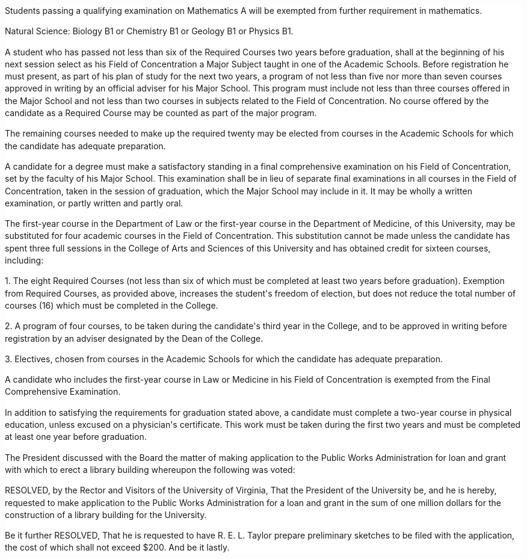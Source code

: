 Students passing a qualifying examination on Mathematics A will be exempted from further requirement in mathematics.

Natural Science: Biology B1 or Chemistry B1 or Geology B1 or Physics B1.

A student who has passed not less than six of the Required Courses two years before graduation, shall at the beginning of his next session select as his Field of Concentration a Major Subject taught in one of the Academic Schools. Before registration he must present, as part of his plan of study for the next two years, a program of not less than five nor more than seven courses approved in writing by an official adviser for his Major School. This program must include not less than three courses offered in the Major School and not less than two courses in subjects related to the Field of Concentration. No course offered by the candidate as a Required Course may be counted as part of the major program.

The remaining courses needed to make up the required twenty may be elected from courses in the Academic Schools for which the candidate has adequate preparation.

A candidate for a degree must make a satisfactory standing in a final comprehensive examination on his Field of Concentration, set by the faculty of his Major School. This examination shall be in lieu of separate final examinations in all courses in the Field of Concentration, taken in the session of graduation, which the Major School may include in it. It may be wholly a written examination, or partly written and partly oral.

The first-year course in the Department of Law or the first-year course in the Department of Medicine, of this University, may be substituted for four academic courses in the Field of Concentration. This substitution cannot be made unless the candidate has spent three full sessions in the College of Arts and Sciences of this University and has obtained credit for sixteen courses, including:

1\. The eight Required Courses (not less than six of which must be completed at least two years before graduation). Exemption from Required Courses, as provided above, increases the student's freedom of election, but does not reduce the total number of courses (16) which must be completed in the College.

2\. A program of four courses, to be taken during the candidate's third year in the College, and to be approved in writing before registration by an adviser designated by the Dean of the College.

3\. Electives, chosen from courses in the Academic Schools for which the candidate has adequate preparation.

A candidate who includes the first-year course in Law or Medicine in his Field of Concentration is exempted from the Final Comprehensive Examination.

In addition to satisfying the requirements for graduation stated above, a candidate must complete a two-year course in physical education, unless excused on a physician's certificate. This work must be taken during the first two years and must be completed at least one year before graduation.

The President discussed with the Board the matter of making application to the Public Works Administration for loan and grant with which to erect a library building whereupon the following was voted:

RESOLVED, by the Rector and Visitors of the University of Virginia, That the President of the University be, and he is hereby, requested to make application to the Public Works Administration for a loan and grant in the sum of one million dollars for the construction of a library building for the University.

Be it further RESOLVED, That he is requested to have R. E. L. Taylor prepare preliminary sketches to be filed with the application, the cost of which shall not exceed $200. And be it lastly.

